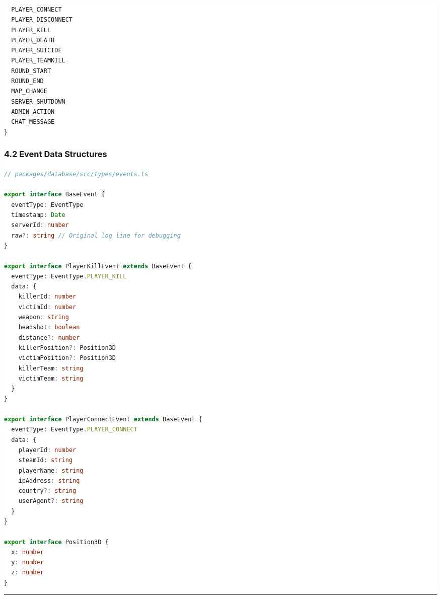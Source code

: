 ```prisma
  PLAYER_CONNECT
  PLAYER_DISCONNECT
  PLAYER_KILL
  PLAYER_DEATH
  PLAYER_SUICIDE
  PLAYER_TEAMKILL
  ROUND_START
  ROUND_END
  MAP_CHANGE
  SERVER_SHUTDOWN
  ADMIN_ACTION
  CHAT_MESSAGE
}
```

### **4.2 Event Data Structures**

```typescript
// packages/database/src/types/events.ts

export interface BaseEvent {
  eventType: EventType
  timestamp: Date
  serverId: number
  raw?: string // Original log line for debugging
}

export interface PlayerKillEvent extends BaseEvent {
  eventType: EventType.PLAYER_KILL
  data: {
    killerId: number
    victimId: number
    weapon: string
    headshot: boolean
    distance?: number
    killerPosition?: Position3D
    victimPosition?: Position3D
    killerTeam: string
    victimTeam: string
  }
}

export interface PlayerConnectEvent extends BaseEvent {
  eventType: EventType.PLAYER_CONNECT
  data: {
    playerId: number
    steamId: string
    playerName: string
    ipAddress: string
    country?: string
    userAgent?: string
  }
}

export interface Position3D {
  x: number
  y: number
  z: number
}
```

---